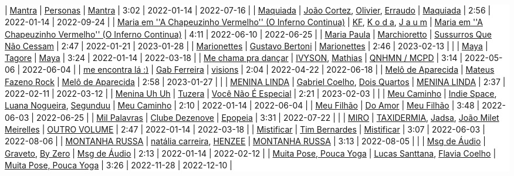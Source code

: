 | [Mantra](https://open.spotify.com/track/62xWvqTKWo8h2UG9YWnA9g) | [Personas](https://open.spotify.com/artist/0mb0ogPa9MGn5LEWPI9MrQ) | [Mantra](https://open.spotify.com/album/2Xaylkmc4GnUZIItxxwFD1) | 3:02 | 2022-01-14 | 2022-07-16 |
| [Maquiada](https://open.spotify.com/track/6r4ow3Hjow2Tx07b12ejlP) | [João Cortez](https://open.spotify.com/artist/53RdXNH4yHV9BGrbMPkmc3), [Olivier](https://open.spotify.com/artist/4UAqN2U4TLaw2XiSwkcm9y), [Erraudo](https://open.spotify.com/artist/3WMrwahbAyOHX1BN54smJ0) | [Maquiada](https://open.spotify.com/album/7ELgVDiXijxfvkv4zdlII0) | 2:56 | 2022-01-14 | 2022-09-24 |
| [Maria em ''A Chapeuzinho Vermelho'' \(O Inferno Continua\)](https://open.spotify.com/track/6c20snZS7E1gALdTXfLfkA) | [KF](https://open.spotify.com/artist/62GXZfPVn5wjp9KOpyYx1c), [K o d a](https://open.spotify.com/artist/0d39uPZOBEBNEai4P6eKoC), [J a u m](https://open.spotify.com/artist/1IyuVaJ5TMJ9GYJBYVu5Di) | [Maria em ''A Chapeuzinho Vermelho'' \(O Inferno Continua\)](https://open.spotify.com/album/58QbiiTydiCdATW34rKDin) | 4:11 | 2022-06-10 | 2022-06-25 |
| [Maria Paula](https://open.spotify.com/track/0po0yH3y2QlPVbmooVIGRd) | [Marchioretto](https://open.spotify.com/artist/6Pofo6Xaht29sV8Vkiitv3) | [Sussurros Que Não Cessam](https://open.spotify.com/album/2n9kV3pOP118yJ7J1LsfJC) | 2:47 | 2022-01-21 | 2023-01-28 |
| [Marionettes](https://open.spotify.com/track/62cGlQHyY68JzvWYfsDnm4) | [Gustavo Bertoni](https://open.spotify.com/artist/3SBeVI3ELQKQTEDoQ9ztq9) | [Marionettes](https://open.spotify.com/album/3WzEUeHTF99XBwQVwBQklC) | 2:46 | 2023-02-13 |  |
| [Maya](https://open.spotify.com/track/2mW0xozZwF3JFpgYEUivRv) | [Tagore](https://open.spotify.com/artist/6jesZl7rJFJZ8d5i9pX5q8) | [Maya](https://open.spotify.com/album/4AdLRxbgubWzeTQZVz8ed6) | 3:24 | 2022-01-14 | 2022-03-18 |
| [Me chama pra dançar](https://open.spotify.com/track/5hDaaCG21ULMZ6Ar4vjm2X) | [IVYSON](https://open.spotify.com/artist/4oZ941RuRcTCaWxV8YptJu), [Mathias](https://open.spotify.com/artist/2HzSGi7gfIwWf25UmgFe28) | [QNHMN / MCPD](https://open.spotify.com/album/5U5KGKrvKAyFrgF6UlvUgT) | 3:14 | 2022-05-06 | 2022-06-04 |
| [me encontra lá :\)](https://open.spotify.com/track/5XuiOzDconwEtJcBUfNHXf) | [Gab Ferreira](https://open.spotify.com/artist/70DRYhcYN1cmMFUjDLf9FU) | [visions](https://open.spotify.com/album/244lG8X2MPejtq1lKFBqa9) | 2:04 | 2022-04-22 | 2022-06-18 |
| [Melô de Aparecida](https://open.spotify.com/track/1e0hVVG6zKxTQvY0lLDQPn) | [Mateus Fazeno Rock](https://open.spotify.com/artist/4kZPtnykddZRw7B8Jh6Pb5) | [Melô de Aparecida](https://open.spotify.com/album/4vs3woZjO8j9L303tEhWxB) | 2:58 | 2023-01-27 |  |
| [MENINA LINDA](https://open.spotify.com/track/5MAO8iHLDVnfmWPDyPzU4a) | [Gabriel Coelho](https://open.spotify.com/artist/6DsLWHhRTF9iOzDJ1UCELx), [Dois Quartos](https://open.spotify.com/artist/3JsaihYkRDSTkIgQbxSUto) | [MENINA LINDA](https://open.spotify.com/album/0OmfyYuXhDFZkdiqaNGkrA) | 2:37 | 2022-02-11 | 2022-03-12 |
| [Menina Uh Uh](https://open.spotify.com/track/2LqzKuAtEl9MvHigNIUdBg) | [Tuzera](https://open.spotify.com/artist/3s0liW6FMQi0jZ3cHpU2pU) | [Você Não É Especial](https://open.spotify.com/album/75Bk9Jt2cNlfSnnKh3Ip0e) | 2:21 | 2023-02-03 |  |
| [Meu Caminho](https://open.spotify.com/track/5t1ivpNTSgYRFjZfBSyGzA) | [Indie Space](https://open.spotify.com/artist/0W1Rb8JlinMAExLtluwWxr), [Luana Nogueira](https://open.spotify.com/artist/14yE0zCPijGLzggeKOMawo), [Segunduu](https://open.spotify.com/artist/7GPdPvfdlZeMcMzPQCD5ii) | [Meu Caminho](https://open.spotify.com/album/5k6O0wqkmJIpjI7kX096hY) | 2:10 | 2022-01-14 | 2022-06-04 |
| [Meu Filhão](https://open.spotify.com/track/06qUwbw9evHFYk7Vy1sUrW) | [Do Amor](https://open.spotify.com/artist/2dQAz3jNlenyLHfeknfNsn) | [Meu Filhão](https://open.spotify.com/album/7944QdTNV7BiObfn2R4JzF) | 3:48 | 2022-06-03 | 2022-06-25 |
| [Mil Palavras](https://open.spotify.com/track/0cg8VNMHhSsxmeuTNv7pZY) | [Clube Dezenove](https://open.spotify.com/artist/719qMl6Gpbyr3h56RZ7RQT) | [Epopeia](https://open.spotify.com/album/7uH5ApFrIm9IqKm6fjXzfW) | 3:31 | 2022-07-22 |  |
| [MIRO](https://open.spotify.com/track/1bv5RhJDGTjjM2qKN0HaKl) | [TAXIDERMIA](https://open.spotify.com/artist/11hsug3DEsL71KzApTmWcj), [Jadsa](https://open.spotify.com/artist/4oUOFvDf1ZPokXgkcFC4pj), [João Milet Meirelles](https://open.spotify.com/artist/7aAQOBQqV4EPE7pmyCMjKo) | [OUTRO VOLUME](https://open.spotify.com/album/3j9Dw9lvea8ZfdinhW1s0C) | 2:47 | 2022-01-14 | 2022-03-18 |
| [Mistificar](https://open.spotify.com/track/63cd1HLiFFWrelMezvFyBO) | [Tim Bernardes](https://open.spotify.com/artist/5SVFuUaS3BKAdJs6I8rVa4) | [Mistificar](https://open.spotify.com/album/4mvVkLGZeUGm0D6C8zZuiZ) | 3:07 | 2022-06-03 | 2022-08-06 |
| [MONTANHA RUSSA](https://open.spotify.com/track/4dpjIj2Mg9Glx2k67yutvz) | [natália carreira](https://open.spotify.com/artist/3FVQisK6sYtE79tU2ghYeX), [HENZEE](https://open.spotify.com/artist/5TSWnKJY6y03fawwqfkD54) | [MONTANHA RUSSA](https://open.spotify.com/album/4QJTU1v37HrAEc0JlJwReF) | 3:13 | 2022-08-05 |  |
| [Msg de Áudio](https://open.spotify.com/track/62kL2GyXXniX2DhlRmdzfr) | [Graveto](https://open.spotify.com/artist/6PQ1kr8rh2TpYJDAO3q1VY), [By Zero](https://open.spotify.com/artist/2bzreBUv7BOuRtNBUK5PuJ) | [Msg de Áudio](https://open.spotify.com/album/2jT9ZxW7w0ShPcn7QeQtTw) | 2:13 | 2022-01-14 | 2022-02-12 |
| [Muita Pose, Pouca Yoga](https://open.spotify.com/track/1epVWSgLX4B4OwSzf03b25) | [Lucas Santtana](https://open.spotify.com/artist/67muZL7DIwZwLnH9BFfI5Z), [Flavia Coelho](https://open.spotify.com/artist/4Lu4jDj4ky1wxvRDgL90tc) | [Muita Pose, Pouca Yoga](https://open.spotify.com/album/7ylHlK3RxWnrxLzuauKTAa) | 3:26 | 2022-11-28 | 2022-12-10 |
